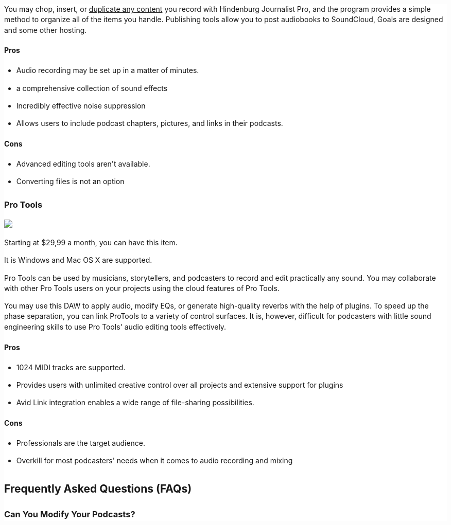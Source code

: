 You may chop, insert, or [duplicate any content](https://devinschumacher.com/duplicate-content/) you record with Hindenburg Journalist Pro, and the program provides a simple method to organize all of the items you handle. Publishing tools allow you to post audiobooks to SoundCloud, Goals are designed and some other hosting.

#### Pros

- Audio recording may be set up in a matter of minutes.

- a comprehensive collection of sound effects

- Incredibly effective noise suppression

- Allows users to include podcast chapters, pictures, and links in their podcasts.

#### Cons

- Advanced editing tools aren't available.

- Converting files is not an option

### Pro Tools

![](https://lh3.googleusercontent.com/BzQQJRQdJdXbmaucfzJwZ5LTkpQjKX3gwmSYwslPvvgM8NHfb0xU5lrDMtsgbosUtTWVa_--W03o_qCMdF6EFeJhJAKDyBrFnFUUP16WU6bEAJI_a-AAtoKHRTZH0YoA8sAW4ZyuJ-ZrRbFiGDCfL2S_aNWaJ3gs42fjnX956BdJzgbe5ZUP4anEmwqn)

Starting at $29,99 a month, you can have this item.

It is Windows and Mac OS X are supported.

Pro Tools can be used by musicians, storytellers, and podcasters to record and edit practically any sound. You may collaborate with other Pro Tools users on your projects using the cloud features of Pro Tools.

You may use this DAW to apply audio, modify EQs, or generate high-quality reverbs with the help of plugins. To speed up the phase separation, you can link ProTools to a variety of control surfaces. It is, however, difficult for podcasters with little sound engineering skills to use Pro Tools' audio editing tools effectively.

#### Pros

- 1024 MIDI tracks are supported.

- Provides users with unlimited creative control over all projects and extensive support for plugins

- Avid Link integration enables a wide range of file-sharing possibilities.

#### Cons

- Professionals are the target audience.

- Overkill for most podcasters' needs when it comes to audio recording and mixing

## Frequently Asked Questions (FAQs)

### Can You Modify Your Podcasts?
